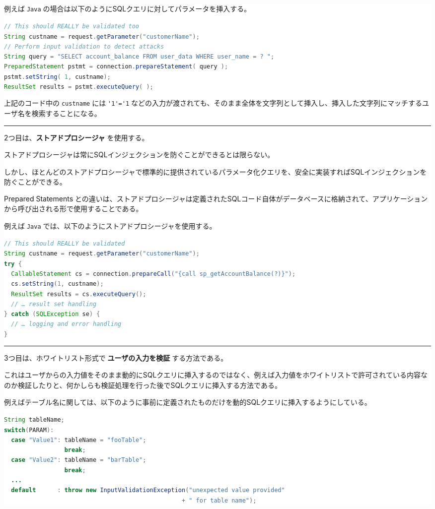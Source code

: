 例えば `Java` の場合は以下のようにSQLクエリに対してパラメータを挿入する。

```java
// This should REALLY be validated too
String custname = request.getParameter("customerName");
// Perform input validation to detect attacks
String query = "SELECT account_balance FROM user_data WHERE user_name = ? ";
PreparedStatement pstmt = connection.prepareStatement( query );
pstmt.setString( 1, custname);
ResultSet results = pstmt.executeQuery( );
```

上記のコード中の `custname` には `'1'='1` などの入力が渡されても、そのまま全体を文字列として挿入し、挿入した文字列にマッチするユーザ名を検索することになる。

---

2つ目は、**ストアドプロシージャ** を使用する。

ストアドプロシージャは常にSQLインジェクションを防ぐことができるとは限らない。

しかし、ほとんどのストアドプロシージャで標準的に提供されているパラメータ化クエリを、安全に実装すればSQLインジェクションを防ぐことができる。

Prepared Statements との違いは、ストアドプロシージャは定義されたSQLコード自体がデータベースに格納されて、アプリケーションから呼び出される形で使用することである。

例えば `Java` では、以下のようにストアドプロシージャを使用する。

```java
// This should REALLY be validated
String custname = request.getParameter("customerName");
try {
  CallableStatement cs = connection.prepareCall("{call sp_getAccountBalance(?)}");
  cs.setString(1, custname);
  ResultSet results = cs.executeQuery();
  // … result set handling
} catch (SQLException se) {
  // … logging and error handling
}
```

---

3つ目は、ホワイトリスト形式で **ユーザの入力を検証** する方法である。

これはユーザからの入力値をそのまま動的にSQLクエリに挿入するのではなく、例えば入力値をホワイトリストで許可されている内容なのか検証したりと、何かしらも検証処理を行った後でSQLクエリに挿入する方法である。

例えばテーブル名に関しては、以下のように事前に定義されたものだけを動的SQLクエリに挿入するようにしている。

```java
String tableName;
switch(PARAM):
  case "Value1": tableName = "fooTable";
                 break;
  case "Value2": tableName = "barTable";
                 break;
  ...
  default      : throw new InputValidationException("unexpected value provided"
                                                  + " for table name");
```
